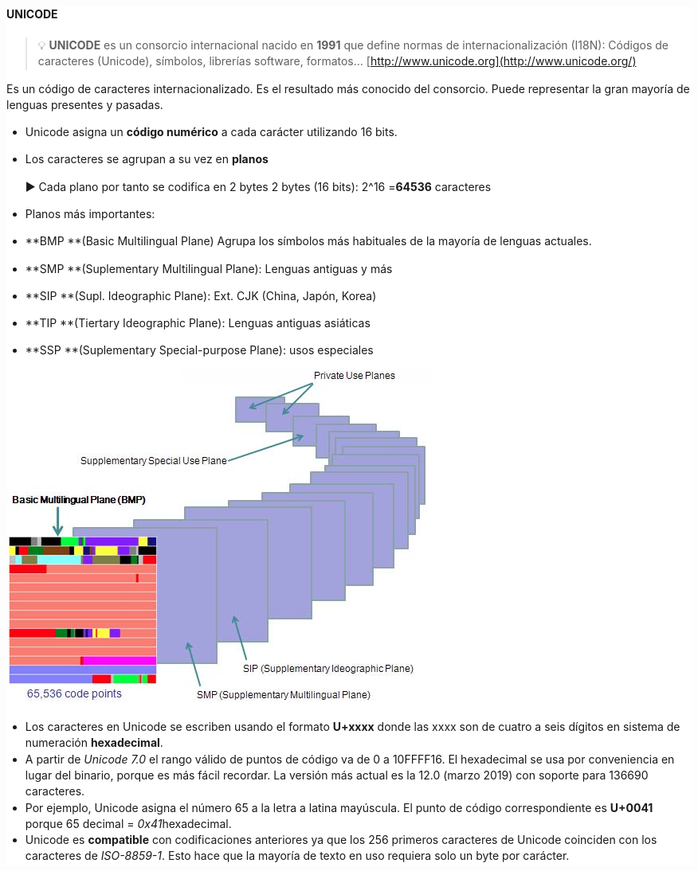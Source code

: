 
#### UNICODE

> 💡 **UNICODE** es un consorcio internacional nacido en **1991** que define normas de internacionalización (I18N): Códigos de caracteres (Unicode), símbolos, librerías software, formatos…
>     [http://www.unicode.org](http://www.unicode.org/)

Es un código de caracteres internacionalizado. Es el resultado más conocido del consorcio. Puede representar la gran mayoría de lenguas presentes y pasadas.

- Unicode asigna un **código numérico** a cada carácter utilizando 16 bits.

- Los caracteres se agrupan a su vez en **planos**

    ► Cada plano por tanto se codifica en 2 bytes 2 bytes (16 bits): 2^16 =**64536** caracteres
    
-   Planos más importantes:

   -   **BMP **(Basic Multilingual Plane) Agrupa los símbolos más habituales de la mayoría de lenguas actuales.

   -   **SMP **(Suplementary Multilingual Plane): Lenguas antiguas y más

   -   **SIP **(Supl. Ideographic Plane): Ext. CJK (China, Japón, Korea)

   -   **TIP **(Tiertary Ideographic Plane): Lenguas antiguas asiáticas

   -   **SSP **(Suplementary Special-purpose Plane): usos especiales



![](/media/planos_unicode.jpg)



-   Los caracteres en Unicode se escriben usando el formato **U+xxxx** donde las xxxx son de cuatro a seis dígitos en sistema de numeración **hexadecimal**.
-   A partir de *Unicode 7.0* el rango válido de puntos de código va de 0 a 10FFFF16. El hexadecimal se usa por conveniencia en lugar del binario, porque es más fácil recordar. La versión más actual es la 12.0 (marzo 2019) con soporte para 136690 caracteres.
-   Por ejemplo, Unicode asigna el número 65 a la letra a latina mayúscula. El punto de código correspondiente es **U+0041** porque 65 decimal = *0x41*hexadecimal.
-   Unicode es **compatible** con codificaciones anteriores ya que los 256 primeros caracteres de Unicode coinciden con los caracteres de *ISO-8859-1*. Esto hace que la mayoría de texto en uso requiera solo un byte por carácter.
    